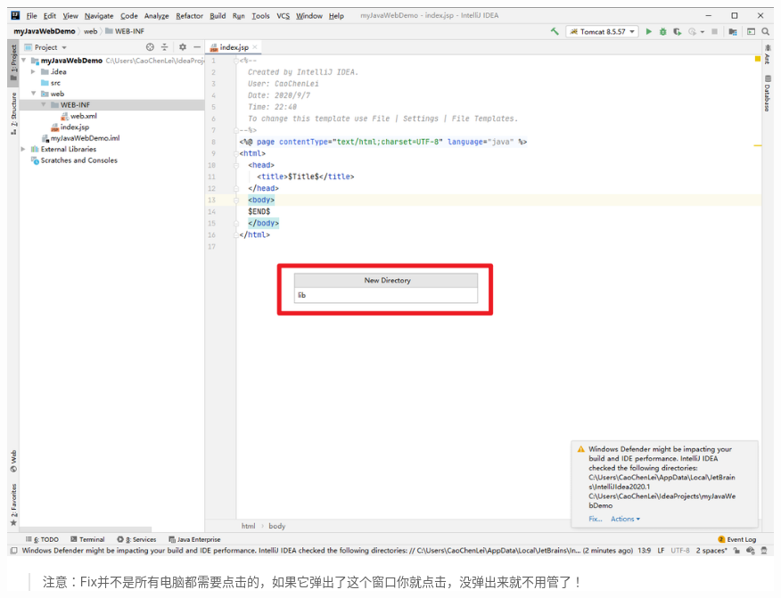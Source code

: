   ![image-20200907224212180](assets/9be4dee4045359121d5750c432122970-20221023134824-1xbtkrk.png)​

> 注意：Fix并不是所有电脑都需要点击的，如果它弹出了这个窗口你就点击，没弹出来就不用管了！
